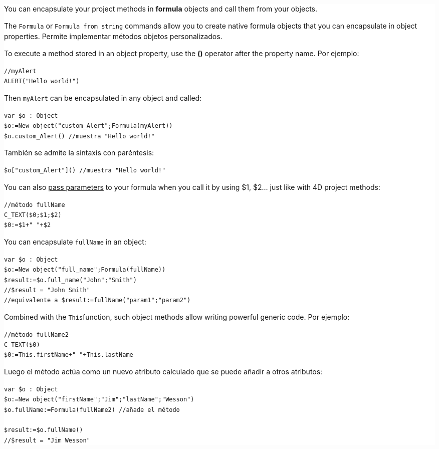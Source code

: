 You can encapsulate your project methods in **formula** objects and call them from your objects.

The `Formula` or `Formula from string` commands allow you to create native formula objects that you can encapsulate in object properties. Permite implementar métodos objetos personalizados.

To execute a method stored in an object property, use the **()** operator after the property name. Por ejemplo:

```4d
//myAlert
ALERT("Hello world!")
```

Then `myAlert` can be encapsulated in any object and called:

```4d
var $o : Object
$o:=New object("custom_Alert";Formula(myAlert))
$o.custom_Alert() //muestra "Hello world!"
```

También se admite la sintaxis con paréntesis:

```4d
$o["custom_Alert"]() //muestra "Hello world!"
```

You can also [pass parameters](Concepts/parameters.md) to your formula when you call it by using $1, $2… just like with 4D project methods:

```4d
//método fullName 
C_TEXT($0;$1;$2)
$0:=$1+" "+$2
```

You can encapsulate `fullName` in an object:

```4d
var $o : Object
$o:=New object("full_name";Formula(fullName))
$result:=$o.full_name("John";"Smith") 
//$result = "John Smith"
//equivalente a $result:=fullName("param1";"param2")
```

Combined with the `This`function, such object methods allow writing powerful generic code. Por ejemplo:

```4d
//método fullName2
C_TEXT($0)
$0:=This.firstName+" "+This.lastName
```

Luego el método actúa como un nuevo atributo calculado que se puede añadir a otros atributos:

```4d
var $o : Object
$o:=New object("firstName";"Jim";"lastName";"Wesson")
$o.fullName:=Formula(fullName2) //añade el método

$result:=$o.fullName() 
//$result = "Jim Wesson"
```
